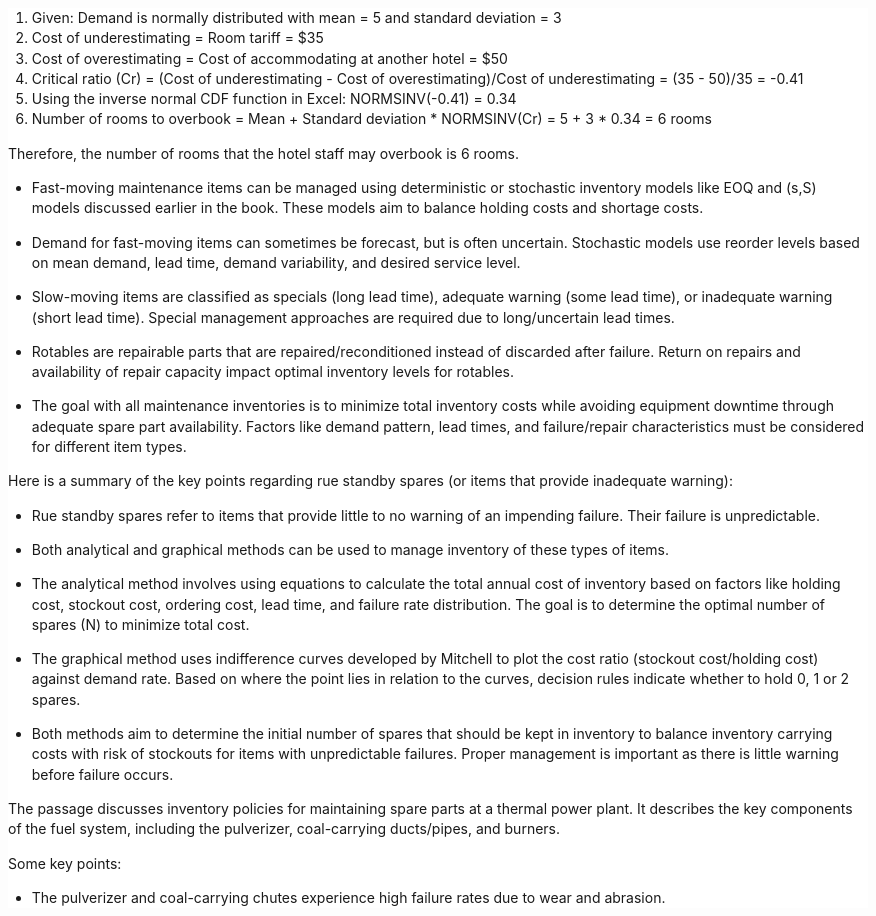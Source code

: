 1) Given: Demand is normally distributed with mean = 5 and standard deviation = 3
2) Cost of underestimating = Room tariff = $35 
3) Cost of overestimating = Cost of accommodating at another hotel = $50
4) Critical ratio (Cr) = (Cost of underestimating - Cost of overestimating)/Cost of underestimating 
     = (35 - 50)/35 = -0.41
5) Using the inverse normal CDF function in Excel: NORMSINV(-0.41) = 0.34 
6) Number of rooms to overbook = Mean + Standard deviation * NORMSINV(Cr)
                                = 5 + 3 * 0.34 = 6 rooms

Therefore, the number of rooms that the hotel staff may overbook is 6 rooms.

 

- Fast-moving maintenance items can be managed using deterministic or stochastic inventory models like EOQ and (s,S) models discussed earlier in the book. These models aim to balance holding costs and shortage costs. 

- Demand for fast-moving items can sometimes be forecast, but is often uncertain. Stochastic models use reorder levels based on mean demand, lead time, demand variability, and desired service level.

- Slow-moving items are classified as specials (long lead time), adequate warning (some lead time), or inadequate warning (short lead time). Special management approaches are required due to long/uncertain lead times.

- Rotables are repairable parts that are repaired/reconditioned instead of discarded after failure. Return on repairs and availability of repair capacity impact optimal inventory levels for rotables.

- The goal with all maintenance inventories is to minimize total inventory costs while avoiding equipment downtime through adequate spare part availability. Factors like demand pattern, lead times, and failure/repair characteristics must be considered for different item types.

 Here is a summary of the key points regarding rue standby spares (or items that provide inadequate warning):

- Rue standby spares refer to items that provide little to no warning of an impending failure. Their failure is unpredictable. 

- Both analytical and graphical methods can be used to manage inventory of these types of items. 

- The analytical method involves using equations to calculate the total annual cost of inventory based on factors like holding cost, stockout cost, ordering cost, lead time, and failure rate distribution. The goal is to determine the optimal number of spares (N) to minimize total cost. 

- The graphical method uses indifference curves developed by Mitchell to plot the cost ratio (stockout cost/holding cost) against demand rate. Based on where the point lies in relation to the curves, decision rules indicate whether to hold 0, 1 or 2 spares. 

- Both methods aim to determine the initial number of spares that should be kept in inventory to balance inventory carrying costs with risk of stockouts for items with unpredictable failures. Proper management is important as there is little warning before failure occurs.

 

The passage discusses inventory policies for maintaining spare parts at a thermal power plant. It describes the key components of the fuel system, including the pulverizer, coal-carrying ducts/pipes, and burners. 

Some key points:

- The pulverizer and coal-carrying chutes experience high failure rates due to wear and abrasion.
